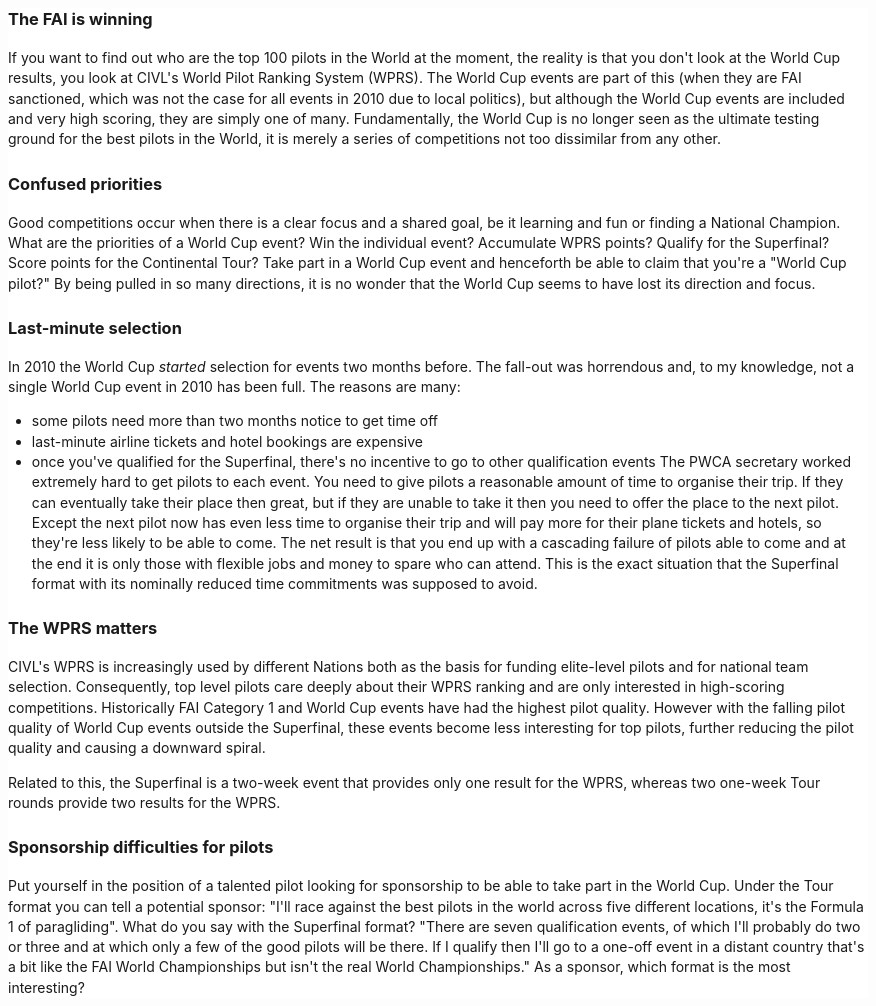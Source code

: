### The FAI is winning

If you want to find out who are the top 100 pilots in the World at the moment, the reality is that you don't look at the World Cup results, you look at CIVL's World Pilot Ranking System (WPRS). The World Cup events are part of this (when they are FAI sanctioned, which was not the case for all events in 2010 due to local politics), but although the World Cup events are included and very high scoring, they are simply one of many. Fundamentally, the World Cup is no longer seen as the ultimate testing ground for the best pilots in the World, it is merely a series of competitions not too dissimilar from any other.

### Confused priorities

Good competitions occur when there is a clear focus and a shared goal, be it learning and fun or finding a National Champion. What are the priorities of a World Cup event? Win the individual event? Accumulate WPRS points? Qualify for the Superfinal? Score points for the Continental Tour? Take part in a World Cup event and henceforth be able to claim that you're a "World Cup pilot?" By being pulled in so many directions, it is no wonder that the World Cup seems to have lost its direction and focus.

### Last-minute selection

In 2010 the World Cup *started* selection for events two months before. The fall-out was horrendous and, to my knowledge, not a single World Cup event in 2010 has been full. The reasons are many:
- some pilots need more than two months notice to get time off
- last-minute airline tickets and hotel bookings are expensive
- once you've qualified for the Superfinal, there's no incentive to go to other qualification events
The PWCA secretary worked extremely hard to get pilots to each event. You need to give pilots a reasonable amount of time to organise their trip. If they can eventually take their place then great, but if they are unable to take it then you need to offer the place to the next pilot. Except the next pilot now has even less time to organise their trip and will pay more for their plane tickets and hotels, so they're less likely to be able to come. The net result is that you end up with a cascading failure of pilots able to come and at the end it is only those with flexible jobs and money to spare who can attend. This is the exact situation that the Superfinal format with its nominally reduced time commitments was supposed to avoid.

### The WPRS matters

CIVL's WPRS is increasingly used by different Nations both as the basis for funding elite-level pilots and for national team selection. Consequently, top level pilots care deeply about their WPRS ranking and are only interested in high-scoring competitions. Historically FAI Category 1 and World Cup events have had the highest pilot quality. However with the falling pilot quality of World Cup events outside the Superfinal, these events become less interesting for top pilots, further reducing the pilot quality and causing a downward spiral.

Related to this, the Superfinal is a two-week event that provides only one result for the WPRS, whereas two one-week Tour rounds provide two results for the WPRS.

### Sponsorship difficulties for pilots

Put yourself in the position of a talented pilot looking for sponsorship to be able to take part in the World Cup. Under the Tour format you can tell a potential sponsor: "I'll race against the best pilots in the world across five different locations, it's the Formula 1 of paragliding". What do you say with the Superfinal format? "There are seven qualification events, of which I'll probably do two or three and at which only a few of the good pilots will be there. If I qualify then I'll go to a one-off event in a distant country that's a bit like the FAI World Championships but isn't the real World Championships." As a sponsor, which format is the most interesting?
